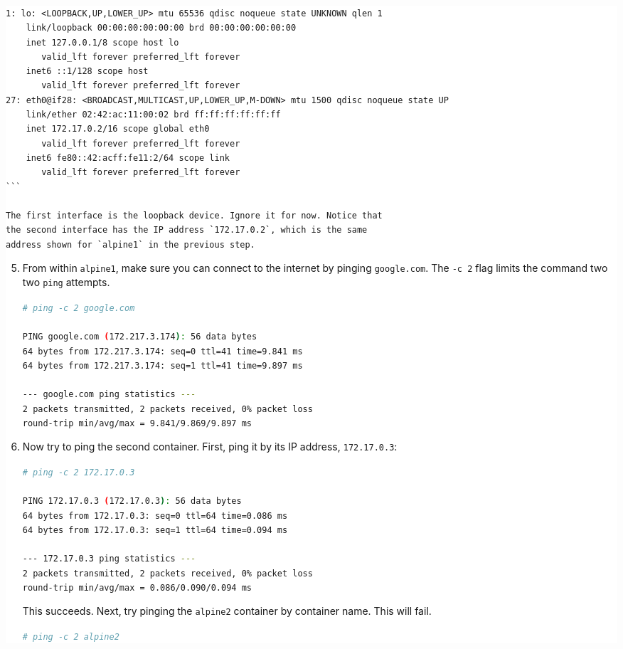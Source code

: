     1: lo: <LOOPBACK,UP,LOWER_UP> mtu 65536 qdisc noqueue state UNKNOWN qlen 1
        link/loopback 00:00:00:00:00:00 brd 00:00:00:00:00:00
        inet 127.0.0.1/8 scope host lo
           valid_lft forever preferred_lft forever
        inet6 ::1/128 scope host
           valid_lft forever preferred_lft forever
    27: eth0@if28: <BROADCAST,MULTICAST,UP,LOWER_UP,M-DOWN> mtu 1500 qdisc noqueue state UP
        link/ether 02:42:ac:11:00:02 brd ff:ff:ff:ff:ff:ff
        inet 172.17.0.2/16 scope global eth0
           valid_lft forever preferred_lft forever
        inet6 fe80::42:acff:fe11:2/64 scope link
           valid_lft forever preferred_lft forever
    ```

    The first interface is the loopback device. Ignore it for now. Notice that
    the second interface has the IP address `172.17.0.2`, which is the same
    address shown for `alpine1` in the previous step.

5.  From within `alpine1`, make sure you can connect to the internet by
    pinging `google.com`. The `-c 2` flag limits the command two two `ping`
    attempts.

    ```bash
    # ping -c 2 google.com

    PING google.com (172.217.3.174): 56 data bytes
    64 bytes from 172.217.3.174: seq=0 ttl=41 time=9.841 ms
    64 bytes from 172.217.3.174: seq=1 ttl=41 time=9.897 ms

    --- google.com ping statistics ---
    2 packets transmitted, 2 packets received, 0% packet loss
    round-trip min/avg/max = 9.841/9.869/9.897 ms
    ```

6.  Now try to ping the second container. First, ping it by its IP address,
    `172.17.0.3`:

    ```bash
    # ping -c 2 172.17.0.3

    PING 172.17.0.3 (172.17.0.3): 56 data bytes
    64 bytes from 172.17.0.3: seq=0 ttl=64 time=0.086 ms
    64 bytes from 172.17.0.3: seq=1 ttl=64 time=0.094 ms

    --- 172.17.0.3 ping statistics ---
    2 packets transmitted, 2 packets received, 0% packet loss
    round-trip min/avg/max = 0.086/0.090/0.094 ms
    ```

    This succeeds. Next, try pinging the `alpine2` container by container
    name. This will fail.

    ```bash
    # ping -c 2 alpine2
